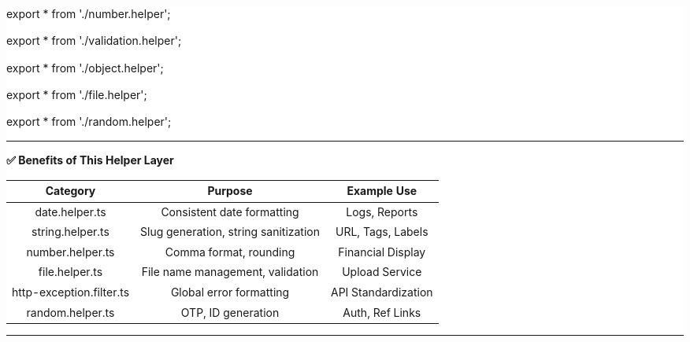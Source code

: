 export \* from './number.helper';

export \* from './validation.helper';

export \* from './object.helper';

export \* from './file.helper';

export \* from './random.helper';

-----
**✅ Benefits of This Helper Layer**

|**Category**|**Purpose**|**Example Use**|
| :-: | :-: | :-: |
|date.helper.ts|Consistent date formatting|Logs, Reports|
|string.helper.ts|Slug generation, string sanitization|URL, Tags, Labels|
|number.helper.ts|Comma format, rounding|Financial Display|
|file.helper.ts|File name management, validation|Upload Service|
|http-exception.filter.ts|Global error formatting|API Standardization|
|random.helper.ts|OTP, ID generation|Auth, Ref Links|

-----

